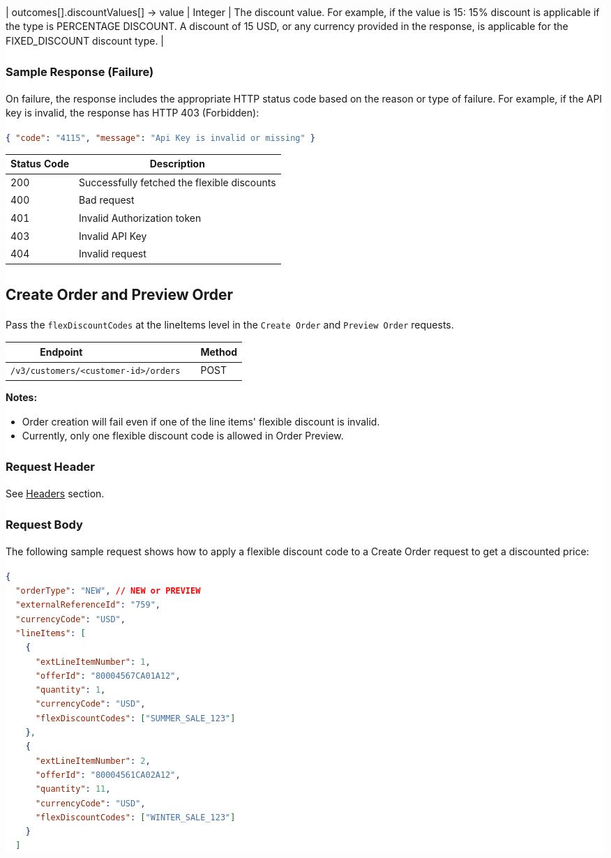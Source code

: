 | outcomes[].discountValues[] → value  | Integer          | The discount value. For example, if the value is 15: 15% discount is applicable if the type is PERCENTAGE DISCOUNT. A discount of 15 USD, or any currency provided in the response, is applicable for the FIXED_DISCOUNT discount type. |

### Sample Response (Failure)

On failure, the response includes the appropriate HTTP status code based on the reason or type of failure. For example, if the API key is invalid, the response has HTTP 403 (Forbidden):

```json
{ "code": "4115", "message": "Api Key is invalid or missing" }
```

| Status Code | Description                                 |
|-------------|---------------------------------------------|
| 200         | Successfully fetched the flexible discounts |
| 400         | Bad request                                 |
| 401         | Invalid Authorization token                 |
| 403         | Invalid API Key                             |
| 404         | Invalid request                             |

## Create Order and Preview Order

Pass the `flexDiscountCodes` at the lineItems level in the `Create Order` and `Preview Order` requests.

| Endpoint                               | Method |
|----------------------------------------|--------|
| `/v3/customers/<customer-id>/orders`     | POST   |

**Notes:**

- Order creation will fail even if one of the line items' flexible discount is invalid.
- Currently, only one flexible discount code is allowed in Order Preview.

### Request Header

See [Headers](../references/api_headers.md) section.

### Request Body

The following sample request shows how to apply a flexible discount code to a Create Order request to get a discounted price:

```json
{
  "orderType": "NEW", // NEW or PREVIEW
  "externalReferenceId": "759",
  "currencyCode": "USD",
  "lineItems": [
    {
      "extLineItemNumber": 1,
      "offerId": "80004567CA01A12",
      "quantity": 1,
      "currencyCode": "USD",
      "flexDiscountCodes": ["SUMMER_SALE_123"]
    },
    {
      "extLineItemNumber": 2,
      "offerId": "80004561CA02A12",
      "quantity": 11,
      "currencyCode": "USD",
      "flexDiscountCodes": ["WINTER_SALE_123"]
    }
  ]
```